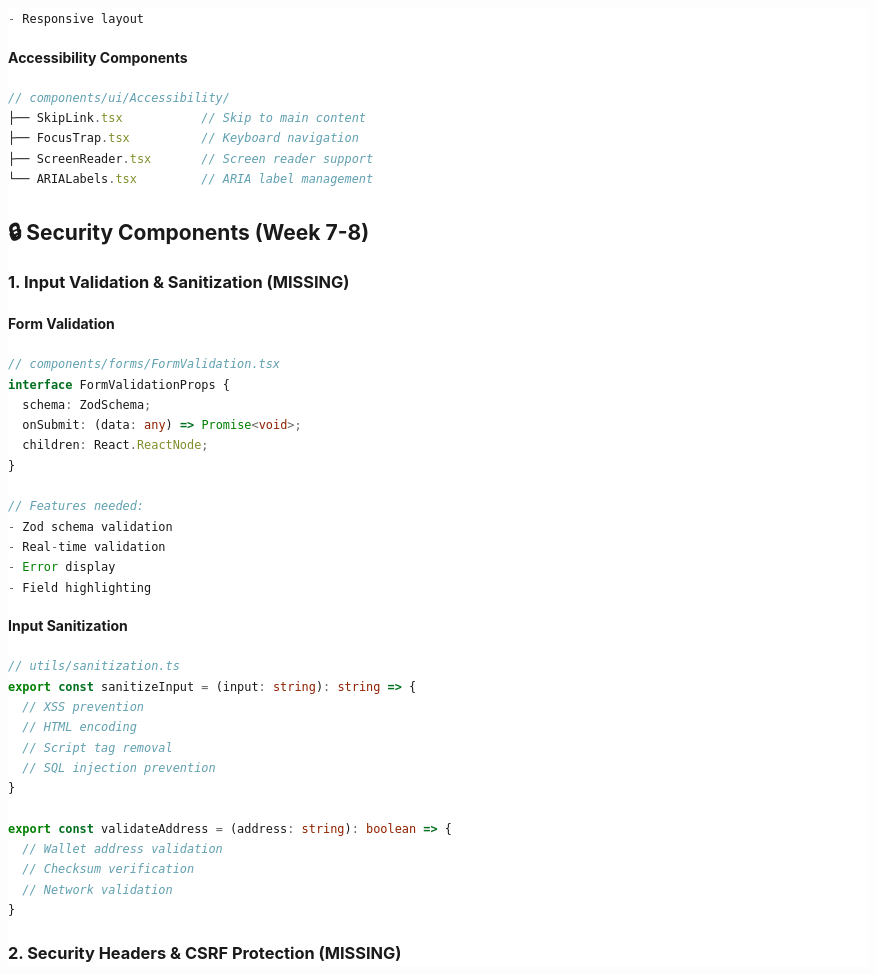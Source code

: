 ```typescript
- Responsive layout
```

#### **Accessibility Components**
```typescript
// components/ui/Accessibility/
├── SkipLink.tsx           // Skip to main content
├── FocusTrap.tsx          // Keyboard navigation
├── ScreenReader.tsx       // Screen reader support
└── ARIALabels.tsx         // ARIA label management
```

## 🔒 **Security Components (Week 7-8)**

### 1. **Input Validation & Sanitization (MISSING)**

#### **Form Validation**
```typescript
// components/forms/FormValidation.tsx
interface FormValidationProps {
  schema: ZodSchema;
  onSubmit: (data: any) => Promise<void>;
  children: React.ReactNode;
}

// Features needed:
- Zod schema validation
- Real-time validation
- Error display
- Field highlighting
```

#### **Input Sanitization**
```typescript
// utils/sanitization.ts
export const sanitizeInput = (input: string): string => {
  // XSS prevention
  // HTML encoding
  // Script tag removal
  // SQL injection prevention
}

export const validateAddress = (address: string): boolean => {
  // Wallet address validation
  // Checksum verification
  // Network validation
}
```

### 2. **Security Headers & CSRF Protection (MISSING)**
